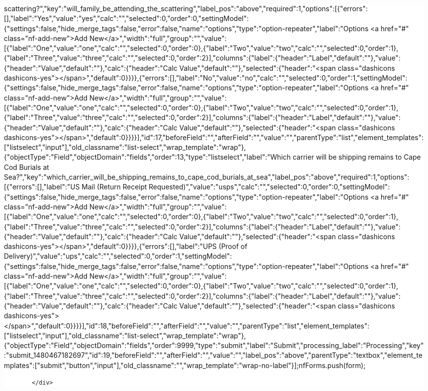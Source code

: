 scattering?","key":"will_family_be_attending_the_scattering","label_pos":"above","required":1,"options":[{"errors":[],"label":"Yes","value":"yes","calc":"","selected":0,"order":0,"settingModel":{"settings":false,"hide_merge_tags":false,"error":false,"name":"options","type":"option-repeater","label":"Options <a href=\"#\" class=\"nf-add-new\">Add New<\/a>","width":"full","group":"","value":[{"label":"One","value":"one","calc":"","selected":0,"order":0},{"label":"Two","value":"two","calc":"","selected":0,"order":1},{"label":"Three","value":"three","calc":"","selected":0,"order":2}],"columns":{"label":{"header":"Label","default":""},"value":{"header":"Value","default":""},"calc":{"header":"Calc Value","default":""},"selected":{"header":"<span class=\"dashicons dashicons-yes\"><\/span>","default":0}}}},{"errors":[],"label":"No","value":"no","calc":"","selected":0,"order":1,"settingModel":{"settings":false,"hide_merge_tags":false,"error":false,"name":"options","type":"option-repeater","label":"Options <a href=\"#\" class=\"nf-add-new\">Add New<\/a>","width":"full","group":"","value":[{"label":"One","value":"one","calc":"","selected":0,"order":0},{"label":"Two","value":"two","calc":"","selected":0,"order":1},{"label":"Three","value":"three","calc":"","selected":0,"order":2}],"columns":{"label":{"header":"Label","default":""},"value":{"header":"Value","default":""},"calc":{"header":"Calc Value","default":""},"selected":{"header":"<span class=\"dashicons dashicons-yes\"><\/span>","default":0}}}}],"id":17,"beforeField":"","afterField":"","value":"","parentType":"list","element_templates":["listselect","input"],"old_classname":"list-select","wrap_template":"wrap"},{"objectType":"Field","objectDomain":"fields","order":13,"type":"listselect","label":"Which carrier will be shipping remains to Cape Cod Burials at Sea?","key":"which_carrier_will_be_shipping_remains_to_cape_cod_burials_at_sea","label_pos":"above","required":1,"options":[{"errors":[],"label":"US Mail (Return Receipt Requested)","value":"usps","calc":"","selected":0,"order":0,"settingModel":{"settings":false,"hide_merge_tags":false,"error":false,"name":"options","type":"option-repeater","label":"Options <a href=\"#\" class=\"nf-add-new\">Add New<\/a>","width":"full","group":"","value":[{"label":"One","value":"one","calc":"","selected":0,"order":0},{"label":"Two","value":"two","calc":"","selected":0,"order":1},{"label":"Three","value":"three","calc":"","selected":0,"order":2}],"columns":{"label":{"header":"Label","default":""},"value":{"header":"Value","default":""},"calc":{"header":"Calc Value","default":""},"selected":{"header":"<span class=\"dashicons dashicons-yes\"><\/span>","default":0}}}},{"errors":[],"label":"UPS (Proof of Delivery)","value":"ups","calc":"","selected":0,"order":1,"settingModel":{"settings":false,"hide_merge_tags":false,"error":false,"name":"options","type":"option-repeater","label":"Options <a href=\"#\" class=\"nf-add-new\">Add New<\/a>","width":"full","group":"","value":[{"label":"One","value":"one","calc":"","selected":0,"order":0},{"label":"Two","value":"two","calc":"","selected":0,"order":1},{"label":"Three","value":"three","calc":"","selected":0,"order":2}],"columns":{"label":{"header":"Label","default":""},"value":{"header":"Value","default":""},"calc":{"header":"Calc Value","default":""},"selected":{"header":"<span class=\"dashicons dashicons-yes\"><\/span>","default":0}}}}],"id":18,"beforeField":"","afterField":"","value":"","parentType":"list","element_templates":["listselect","input"],"old_classname":"list-select","wrap_template":"wrap"},{"objectType":"Field","objectDomain":"fields","order":9999,"type":"submit","label":"Submit","processing_label":"Processing","key":"submit_1480467182697","id":19,"beforeField":"","afterField":"","value":"","label_pos":"above","parentType":"textbox","element_templates":["submit","button","input"],"old_classname":"","wrap_template":"wrap-no-label"}];nfForms.push(form);</script>
        
			</div>
